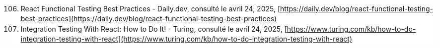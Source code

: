106. React Functional Testing Best Practices \- Daily.dev, consulté le avril 24, 2025, [https://daily.dev/blog/react-functional-testing-best-practices](https://daily.dev/blog/react-functional-testing-best-practices)  
107. Integration Testing With React: How to Do It\! \- Turing, consulté le avril 24, 2025, [https://www.turing.com/kb/how-to-do-integration-testing-with-react](https://www.turing.com/kb/how-to-do-integration-testing-with-react)
